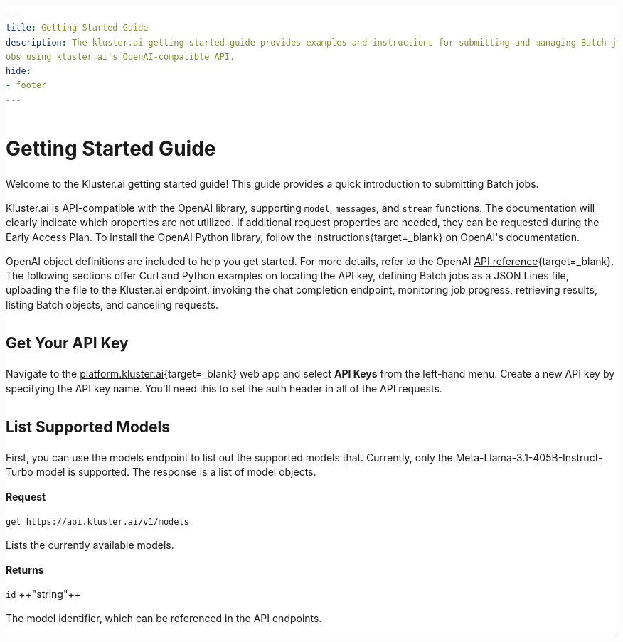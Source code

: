 ```yaml
---
title: Getting Started Guide
description: The kluster.ai getting started guide provides examples and instructions for submitting and managing Batch jobs using kluster.ai's OpenAI-compatible API.
hide:
- footer
---
```


# Getting Started Guide

Welcome to the Kluster.ai getting started guide! This guide provides a quick introduction to submitting Batch jobs.

Kluster.ai is API-compatible with the OpenAI library, supporting `model`, `messages`, and `stream` functions. The documentation will clearly indicate which properties are not utilized. If additional request properties are needed, they can be requested during the Early Access Plan. To install the OpenAI Python library, follow the [instructions](https://platform.openai.com/docs/libraries/python-library){target=\_blank} on OpenAI's documentation.

OpenAI object definitions are included to help you get started. For more details, refer to the OpenAI [API reference](https://platform.openai.com/docs/api-reference/introduction){target=\_blank}. The following sections offer Curl and Python examples on locating the API key, defining Batch jobs as a JSON Lines file, uploading the file to the Kluster.ai endpoint, invoking the chat completion endpoint, monitoring job progress, retrieving results, listing Batch objects, and canceling requests.

## Get Your API Key

Navigate to the [platform.kluster.ai](http://platform.kluster.ai){target=\_blank} web app and select **API Keys** from the left-hand menu. Create a new API key by specifying the API key name. You'll need this to set the auth header in all of the API requests.

## List Supported Models

First, you can use the models endpoint to list out the supported models that. Currently, only the Meta-Llama-3.1-405B-Instruct-Turbo model is supported. The response is a list of model objects.

<div class="grid" markdown>
<div markdown>

**Request**

`get https://api.kluster.ai/v1/models`

Lists the currently available models.

**Returns**

`id` ++"string"++

The model identifier, which can be referenced in the API endpoints.

---
